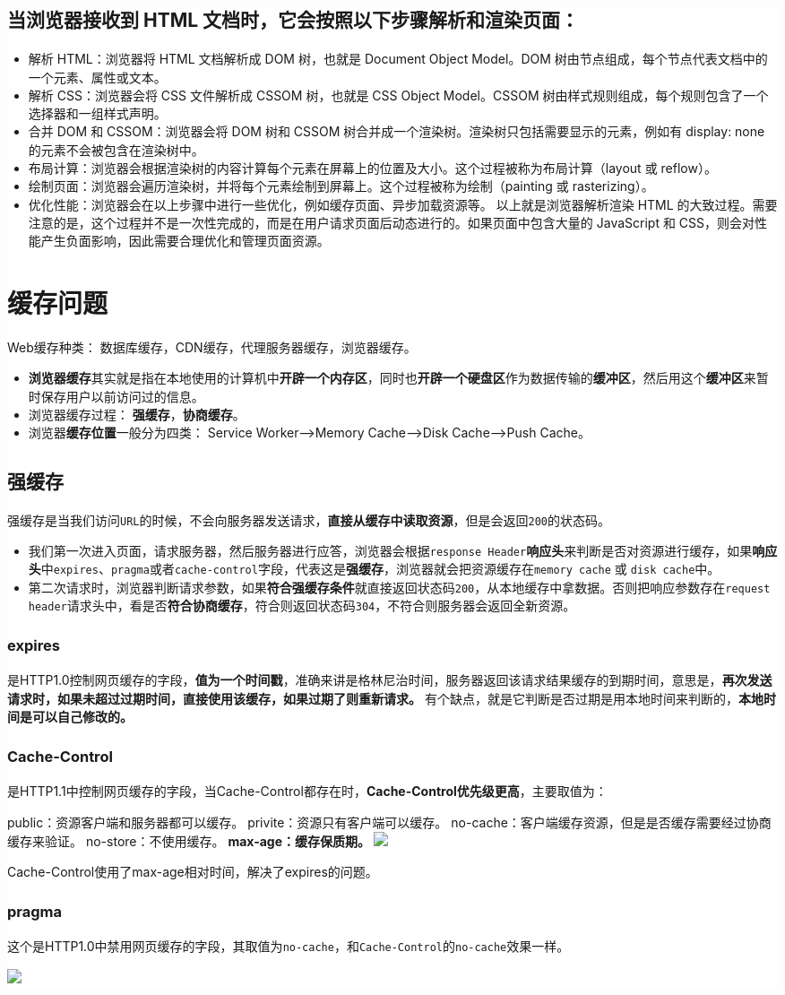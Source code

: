 
## 当浏览器接收到 HTML 文档时，它会按照以下步骤解析和渲染页面：
- 解析 HTML：浏览器将 HTML 文档解析成 DOM 树，也就是 Document Object Model。DOM 树由节点组成，每个节点代表文档中的一个元素、属性或文本。
- 解析 CSS：浏览器会将 CSS 文件解析成 CSSOM 树，也就是 CSS Object Model。CSSOM 树由样式规则组成，每个规则包含了一个选择器和一组样式声明。
- 合并 DOM 和 CSSOM：浏览器会将 DOM 树和 CSSOM 树合并成一个渲染树。渲染树只包括需要显示的元素，例如有 display: none 的元素不会被包含在渲染树中。
- 布局计算：浏览器会根据渲染树的内容计算每个元素在屏幕上的位置及大小。这个过程被称为布局计算（layout 或 reflow）。
- 绘制页面：浏览器会遍历渲染树，并将每个元素绘制到屏幕上。这个过程被称为绘制（painting 或 rasterizing）。
- 优化性能：浏览器会在以上步骤中进行一些优化，例如缓存页面、异步加载资源等。
以上就是浏览器解析渲染 HTML 的大致过程。需要注意的是，这个过程并不是一次性完成的，而是在用户请求页面后动态进行的。如果页面中包含大量的 JavaScript 和 CSS，则会对性能产生负面影响，因此需要合理优化和管理页面资源。


# 缓存问题
Web缓存种类： 数据库缓存，CDN缓存，代理服务器缓存，浏览器缓存。
- **浏览器缓存**其实就是指在本地使用的计算机中**开辟一个内存区**，同时也**开辟一个硬盘区**作为数据传输的**缓冲区**，然后用这个**缓冲区**来暂时保存用户以前访问过的信息。
- 浏览器缓存过程： **强缓存**，**协商缓存**。
- 浏览器**缓存位置**一般分为四类： Service Worker-->Memory Cache-->Disk Cache-->Push Cache。

## 强缓存
强缓存是当我们访问`URL`的时候，不会向服务器发送请求，**直接从缓存中读取资源**，但是会返回`200`的状态码。

- 我们第一次进入页面，请求服务器，然后服务器进行应答，浏览器会根据`response Header`**响应头**来判断是否对资源进行缓存，如果**响应头**中`expires`、`pragma`或者`cache-control`字段，代表这是**强缓存**，浏览器就会把资源缓存在`memory cache` 或 `disk cache`中。
- 第二次请求时，浏览器判断请求参数，如果**符合强缓存条件**就直接返回状态码`200`，从本地缓存中拿数据。否则把响应参数存在`request` `header`请求头中，看是否**符合协商缓存**，符合则返回状态码`304`，不符合则服务器会返回全新资源。



### expires
是HTTP1.0控制网页缓存的字段，**值为一个时间戳**，准确来讲是格林尼治时间，服务器返回该请求结果缓存的到期时间，意思是，**再次发送请求时，如果未超过过期时间，直接使用该缓存，如果过期了则重新请求。**
有个缺点，就是它判断是否过期是用本地时间来判断的，**本地时间是可以自己修改的。**

### Cache-Control

是HTTP1.1中控制网页缓存的字段，当Cache-Control都存在时，**Cache-Control优先级更高**，主要取值为：

public：资源客户端和服务器都可以缓存。
privite：资源只有客户端可以缓存。
no-cache：客户端缓存资源，但是是否缓存需要经过协商缓存来验证。
no-store：不使用缓存。
**max-age：缓存保质期。**
![](https://p3-juejin.byteimg.com/tos-cn-i-k3u1fbpfcp/d436363afff54d03ba32b1c67b313d8f~tplv-k3u1fbpfcp-zoom-1.image)

Cache-Control使用了max-age相对时间，解决了expires的问题。

### pragma

这个是HTTP1.0中禁用网页缓存的字段，其取值为`no-cache`，和`Cache-Control`的`no-cache`效果一样。

![](https://p3-juejin.byteimg.com/tos-cn-i-k3u1fbpfcp/b6743661072c4aedbe553d80dc8bf0bb~tplv-k3u1fbpfcp-zoom-1.image)

